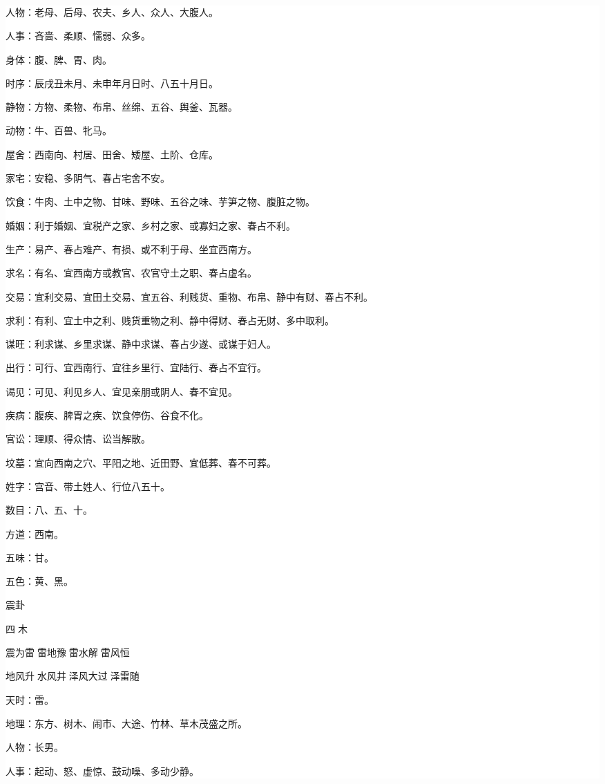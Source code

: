人物：老母、后母、农夫、乡人、众人、大腹人。

人事：吝啬、柔顺、懦弱、众多。

身体：腹、脾、胃、肉。

时序：辰戌丑未月、未申年月日时、八五十月日。

静物：方物、柔物、布帛、丝绵、五谷、舆釜、瓦器。

动物：牛、百兽、牝马。

屋舍：西南向、村居、田舍、矮屋、土阶、仓库。

家宅：安稳、多阴气、春占宅舍不安。

饮食：牛肉、土中之物、甘味、野味、五谷之味、芋笋之物、腹脏之物。

婚姻：利于婚姻、宜税产之家、乡村之家、或寡妇之家、春占不利。

生产：易产、春占难产、有损、或不利于母、坐宜西南方。

求名：有名、宜西南方或教官、农官守土之职、春占虚名。

交易：宜利交易、宜田土交易、宜五谷、利贱货、重物、布帛、静中有财、春占不利。

求利：有利、宜土中之利、贱货重物之利、静中得财、春占无财、多中取利。

谋旺：利求谋、乡里求谋、静中求谋、春占少遂、或谋于妇人。

出行：可行、宜西南行、宜往乡里行、宜陆行、春占不宜行。

谒见：可见、利见乡人、宜见亲朋或阴人、春不宜见。

疾病：腹疾、脾胃之疾、饮食停伤、谷食不化。

官讼：理顺、得众情、讼当解散。

坟墓：宜向西南之穴、平阳之地、近田野、宜低葬、春不可葬。

姓字：宫音、带土姓人、行位八五十。

数目：八、五、十。

方道：西南。

五味：甘。

五色：黄、黑。

震卦

四 木

震为雷 雷地豫 雷水解 雷风恒

地风升 水风井 泽风大过 泽雷随

天时：雷。

地理：东方、树木、闹市、大途、竹林、草木茂盛之所。

人物：长男。

人事：起动、怒、虚惊、鼓动噪、多动少静。
